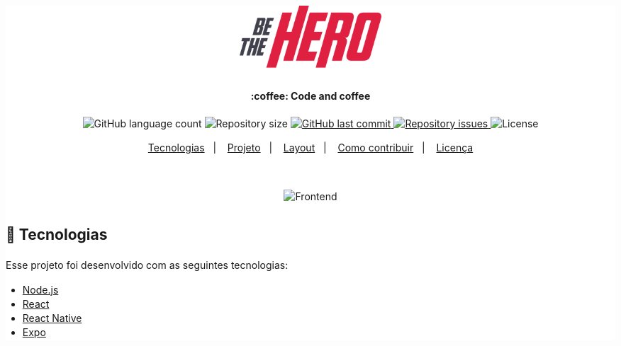 <h1 align="center">
    <img alt="Be The Heroe" title="#betheheroe" src=".github/bethehero.svg" width="200px" />
</h1>

<h4 align="center">
  :coffee: Code and coffee
</h4>
<p align="center">
  <img alt="GitHub language count" src="https://img.shields.io/github/languages/count/douglasdeoliveira/be-the-heroe.svg">

  <img alt="Repository size" src="https://img.shields.io/github/repo-size/douglasdeoliveira/be-the-heroe.svg">

  <a href="https://github.com/douglasdeoliveira/be-the-heroe/commits/master">
    <img alt="GitHub last commit" src="https://img.shields.io/github/last-commit/douglasdeoliveira/be-the-heroe.svg">
  </a>

  <a href="https://github.com/douglasdeoliveira/be-the-heroe/issues">
    <img alt="Repository issues" src="https://img.shields.io/github/issues/douglasdeoliveira/be-the-heroe.svg">
  </a>

  <img alt="License" src="https://img.shields.io/badge/license-MIT-brightgreen">
</p>

<p align="center">
  <a href="#rocket-tecnologias">Tecnologias</a>&nbsp;&nbsp;&nbsp;|&nbsp;&nbsp;&nbsp;
  <a href="#computer-projeto">Projeto</a>&nbsp;&nbsp;&nbsp;|&nbsp;&nbsp;&nbsp;
  <a href="#-layout">Layout</a>&nbsp;&nbsp;&nbsp;|&nbsp;&nbsp;&nbsp;
  <a href="#thinking-como-contribuir">Como contribuir</a>&nbsp;&nbsp;&nbsp;|&nbsp;&nbsp;&nbsp;
  <a href="#memo-licença">Licença</a>
</p>

<br>

<p align="center">
  <img alt="Frontend" src=".github/betheheroe.png" width="100%">
</p>

## :rocket: Tecnologias

Esse projeto foi desenvolvido com as seguintes tecnologias:

- [Node.js](https://nodejs.org/en/)
- [React](https://reactjs.org)
- [React Native](https://facebook.github.io/react-native/)
- [Expo](https://expo.io/)
